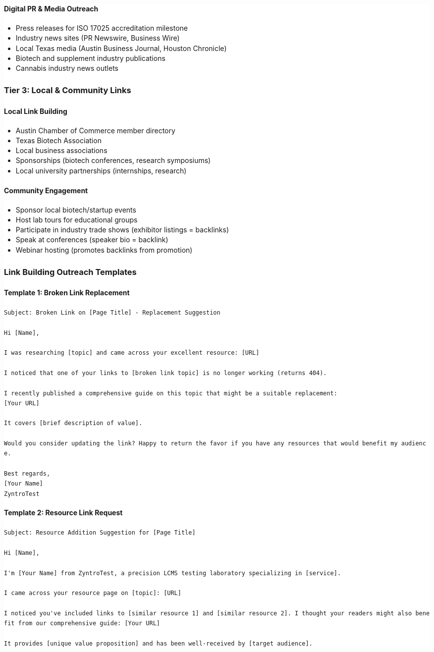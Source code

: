 #### Digital PR & Media Outreach
- Press releases for ISO 17025 accreditation milestone
- Industry news sites (PR Newswire, Business Wire)
- Local Texas media (Austin Business Journal, Houston Chronicle)
- Biotech and supplement industry publications
- Cannabis industry news outlets

### Tier 3: Local & Community Links

#### Local Link Building
- Austin Chamber of Commerce member directory
- Texas Biotech Association
- Local business associations
- Sponsorships (biotech conferences, research symposiums)
- Local university partnerships (internships, research)

#### Community Engagement
- Sponsor local biotech/startup events
- Host lab tours for educational groups
- Participate in industry trade shows (exhibitor listings = backlinks)
- Speak at conferences (speaker bio = backlink)
- Webinar hosting (promotes backlinks from promotion)

### Link Building Outreach Templates

#### Template 1: Broken Link Replacement
```
Subject: Broken Link on [Page Title] - Replacement Suggestion

Hi [Name],

I was researching [topic] and came across your excellent resource: [URL]

I noticed that one of your links to [broken link topic] is no longer working (returns 404).

I recently published a comprehensive guide on this topic that might be a suitable replacement:
[Your URL]

It covers [brief description of value].

Would you consider updating the link? Happy to return the favor if you have any resources that would benefit my audience.

Best regards,
[Your Name]
ZyntroTest
```

#### Template 2: Resource Link Request
```
Subject: Resource Addition Suggestion for [Page Title]

Hi [Name],

I'm [Your Name] from ZyntroTest, a precision LCMS testing laboratory specializing in [service].

I came across your resource page on [topic]: [URL]

I noticed you've included links to [similar resource 1] and [similar resource 2]. I thought your readers might also benefit from our comprehensive guide: [Your URL]

It provides [unique value proposition] and has been well-received by [target audience].

```